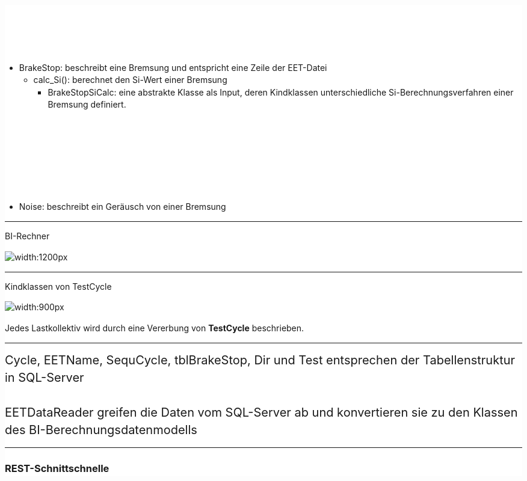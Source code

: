 <br/><br/><br/><br/>
- BrakeStop: beschreibt eine Bremsung und entspricht eine Zeile der EET-Datei
  - calc_Si(): berechnet den Si-Wert einer Bremsung
    - BrakeStopSiCalc: eine abstrakte Klasse als Input, deren Kindklassen unterschiedliche Si-Berechnungsverfahren einer Bremsung definiert.

<br/><br/><br/><br/><br/><br/>
- Noise: beschreibt ein Geräusch von einer Bremsung




</div>
</div>


---

<div class="text-s">

BI-Rechner


</div>

![width:1200px](img/BIRechner.png)

---

<div class="text-s">

Kindklassen von TestCycle

</div>

![width:900px](img/TestCycle.svg)


<div class="text-xs">

Jedes Lastkollektiv wird durch eine Vererbung von **TestCycle** beschrieben.


</div>


---

</div>
<span style="text-align: left;font-size:20px">
Cycle, EETName, SequCycle, tblBrakeStop, Dir und Test entsprechen der Tabellenstruktur in SQL-Server<Br/><Br/>
EETDataReader greifen die Daten vom SQL-Server ab und konvertieren sie zu den Klassen des BI-Berechnungsdatenmodells
</span>
</div>

---


### REST-Schnittschnelle

